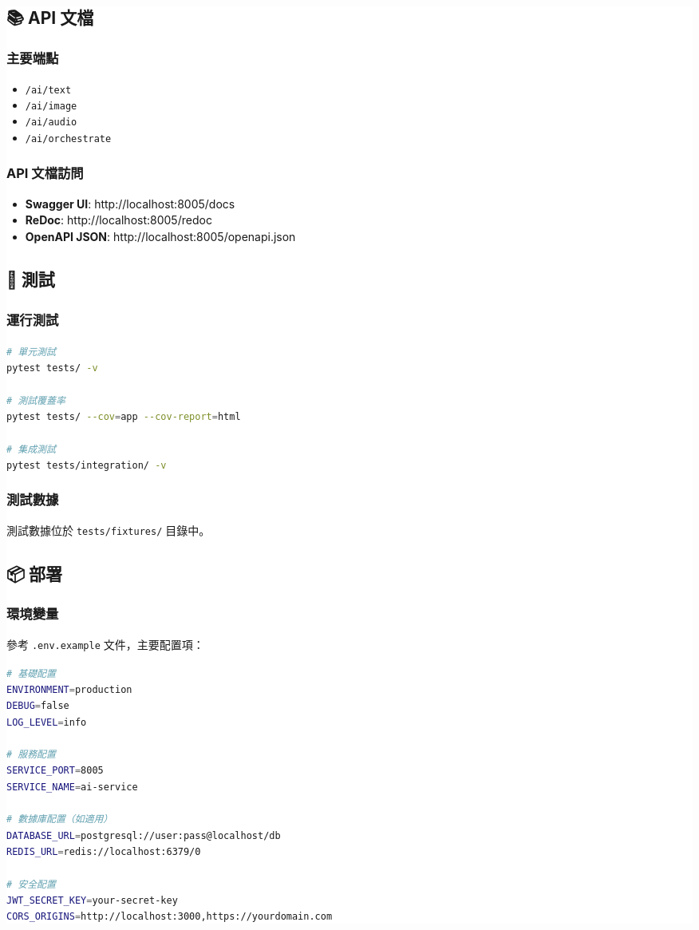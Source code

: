 ## 📚 API 文檔

### 主要端點
- `/ai/text`
- `/ai/image`
- `/ai/audio`
- `/ai/orchestrate`

### API 文檔訪問
- **Swagger UI**: http://localhost:8005/docs
- **ReDoc**: http://localhost:8005/redoc
- **OpenAPI JSON**: http://localhost:8005/openapi.json

## 🧪 測試

### 運行測試
```bash
# 單元測試
pytest tests/ -v

# 測試覆蓋率
pytest tests/ --cov=app --cov-report=html

# 集成測試
pytest tests/integration/ -v
```

### 測試數據
測試數據位於 `tests/fixtures/` 目錄中。

## 📦 部署

### 環境變量
參考 `.env.example` 文件，主要配置項：

```bash
# 基礎配置
ENVIRONMENT=production
DEBUG=false
LOG_LEVEL=info

# 服務配置
SERVICE_PORT=8005
SERVICE_NAME=ai-service

# 數據庫配置（如適用）
DATABASE_URL=postgresql://user:pass@localhost/db
REDIS_URL=redis://localhost:6379/0

# 安全配置
JWT_SECRET_KEY=your-secret-key
CORS_ORIGINS=http://localhost:3000,https://yourdomain.com
```
